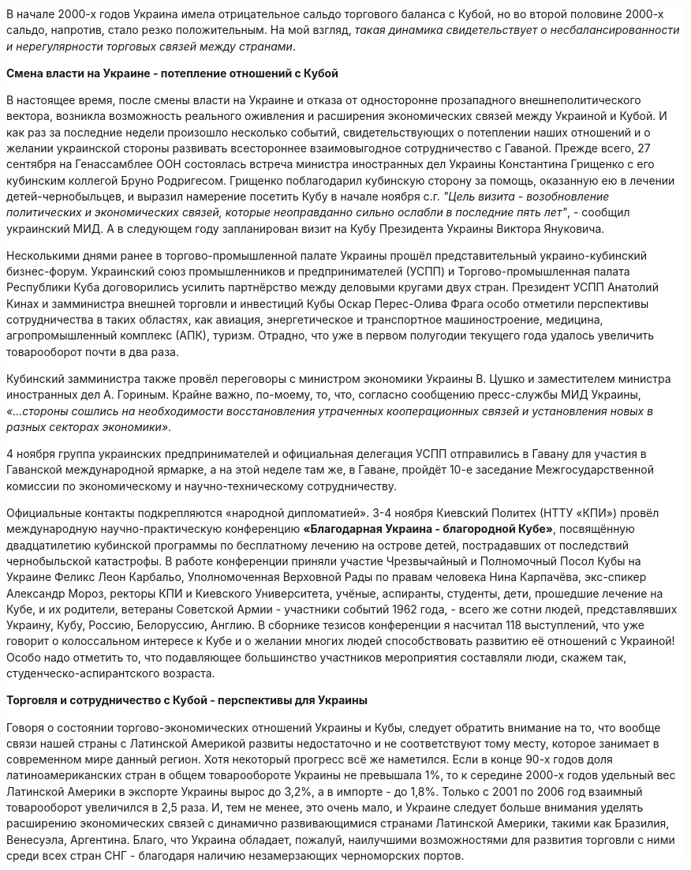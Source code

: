 В начале 2000-х годов Украина имела отрицательное сальдо торгового баланса с Кубой, но во второй половине 2000-х сальдо, напротив, стало резко положительным. На мой взгляд, *такая динамика свидетельствует о несбалансированности и нерегулярности торговых связей между странами*.

**Смена власти на Украине - потепление отношений с Кубой**

В настоящее время, после смены власти на Украине и отказа от односторонне прозападного внешнеполитического вектора, возникла возможность реального оживления и расширения экономических связей между Украиной и Кубой. И как раз за последние недели произошло несколько событий, свидетельствующих о потеплении наших отношений и о желании украинской стороны развивать всестороннее взаимовыгодное сотрудничество с Гаваной. Прежде всего, 27 сентября на Генассамблее ООН состоялась встреча министра иностранных дел Украины Константина Грищенко с его кубинским коллегой Бруно Родригесом. Грищенко поблагодарил кубинскую сторону за помощь, оказанную ею в лечении детей-чернобыльцев, и выразил намерение посетить Кубу в начале ноября с.г. *"Цель визита - возобновление политических и экономических связей, которые неоправданно сильно ослабли в последние пять лет"*, - сообщил украинский МИД. А в следующем году запланирован визит на Кубу Президента Украины Виктора Януковича.

Несколькими днями ранее в торгово-промышленной палате Украины прошёл представительный украино-кубинский бизнес-форум. Украинский союз промышленников и предпринимателей (УСПП) и Торгово-промышленная палата Республики Куба договорились усилить партнёрство между деловыми кругами двух стран. Президент УСПП Анатолий Кинах и замминистра внешней торговли и инвестиций Кубы Оскар Перес-Олива Фрага особо отметили перспективы сотрудничества в таких областях, как авиация, энергетическое и транспортное машиностроение, медицина, агропромышленный комплекс (АПК), туризм. Отрадно, что уже в первом полугодии текущего года удалось увеличить товарооборот почти в два раза.

Кубинский замминистра также провёл переговоры с министром экономики Украины В. Цушко и заместителем министра иностранных дел А. Гориным. Крайне важно, по-моему, то, что, согласно сообщению пресс-службы МИД Украины, *«...стороны сошлись на необходимости восстановления утраченных кооперационных связей и установления новых в разных секторах экономики»*.

4 ноября группа украинских предпринимателей и официальная делегация УСПП отправились в Гавану для участия в Гаванской международной ярмарке, а на этой неделе там же, в Гаване, пройдёт 10-е заседание Межгосударственной комиссии по экономическому и научно-техническому сотрудничеству.

Официальные контакты подкрепляются «народной дипломатией». 3-4 ноября Киевский Политех (НТТУ «КПИ») провёл международную научно-практическую конференцию **«Благодарная Украина - благородной Кубе»**, посвящённую двадцатилетию кубинской программы по бесплатному лечению на острове детей, пострадавших от последствий чернобыльской катастрофы. В работе конференции приняли участие Чрезвычайный и Полномочный Посол Кубы на Украине Феликс Леон Карбальо, Уполномоченная Верховной Рады по правам человека Нина Карпачёва, экс-спикер Александр Мороз, ректоры КПИ и Киевского Университета, учёные, аспиранты, студенты, дети, прошедшие лечение на Кубе, и их родители, ветераны Советской Армии - участники событий 1962 года, - всего же сотни людей, представлявших Украину, Кубу, Россию, Белоруссию, Англию. В сборнике тезисов конференции я насчитал 118 выступлений, что уже говорит о колоссальном интересе к Кубе и о желании многих людей способствовать развитию её отношений с Украиной! Особо надо отметить то, что подавляющее большинство участников мероприятия составляли люди, скажем так, студенческо-аспирантского возраста.

**Торговля и сотрудничество с Кубой - перспективы для Украины**

Говоря о состоянии торгово-экономических отношений Украины и Кубы, следует обратить внимание на то, что вообще связи нашей страны с Латинской Америкой развиты недостаточно и не соответствуют тому месту, которое занимает в современном мире данный регион. Хотя некоторый прогресс всё же наметился. Если в конце 90-х годов доля латиноамериканских стран в общем товарообороте Украины не превышала 1%, то к середине 2000-х годов удельный вес Латинской Америки в экспорте Украины вырос до 3,2%, а в импорте - до 1,8%. Только с 2001 по 2006 год взаимный товарооборот увеличился в 2,5 раза. И, тем не менее, это очень мало, и Украине следует больше внимания уделять расширению экономических связей с динамично развивающимися странами Латинской Америки, такими как Бразилия, Венесуэла, Аргентина. Благо, что Украина обладает, пожалуй, наилучшими возможностями для развития торговли с ними среди всех стран СНГ - благодаря наличию незамерзающих черноморских портов.
